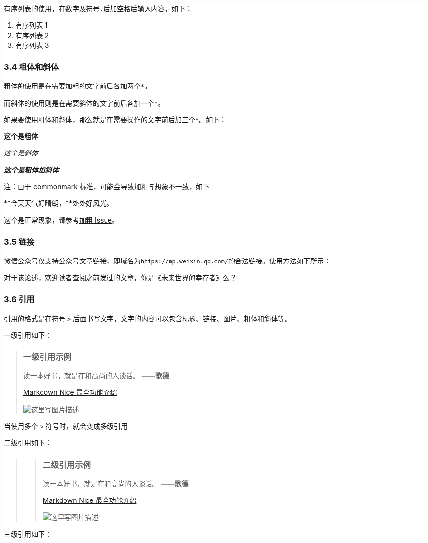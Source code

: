有序列表的使用，在数字及符号`.`后加空格后输入内容，如下：

1. 有序列表 1
2. 有序列表 2
3. 有序列表 3

### 3.4 粗体和斜体

粗体的使用是在需要加粗的文字前后各加两个`*`。

而斜体的使用则是在需要斜体的文字前后各加一个`*`。

如果要使用粗体和斜体，那么就是在需要操作的文字前后加三个`*`。如下：

**这个是粗体**

_这个是斜体_

**_这个是粗体加斜体_**

注：由于 commonmark 标准，可能会导致加粗与想象不一致，如下

**今天天气好晴朗，**处处好风光。

这个是正常现象，请参考[加粗 Issue](https://github.com/markdown-it/markdown-it/issues/410 "加粗 Issue")。

### 3.5 链接

微信公众号仅支持公众号文章链接，即域名为`https://mp.weixin.qq.com/`的合法链接。使用方法如下所示：

对于该论述，欢迎读者查阅之前发过的文章，[你是《未来世界的幸存者》么？](https://mp.weixin.qq.com/s/s5IhxV2ooX3JN_X416nidA)

### 3.6 引用

引用的格式是在符号 `>` 后面书写文字，文字的内容可以包含标题、链接、图片、粗体和斜体等。

一级引用如下：

> ### 一级引用示例
>
> 读一本好书，就是在和高尚的人谈话。 **——歌德**
>
> [Markdown Nice 最全功能介绍](https://mp.weixin.qq.com/s/lM808MxUu6tp8zU8SBu3sg)
>
> ![这里写图片描述](https://oss.nicelinks.site/nicelinks-wechat-code.png)

当使用多个 `>` 符号时，就会变成多级引用

二级引用如下：

> > ### 二级引用示例
> >
> > 读一本好书，就是在和高尚的人谈话。 **——歌德**
> >
> > [Markdown Nice 最全功能介绍](https://mp.weixin.qq.com/s/lM808MxUu6tp8zU8SBu3sg)
> >
> > ![这里写图片描述](https://oss.nicelinks.site/nicelinks-wechat-code.png)

三级引用如下：
